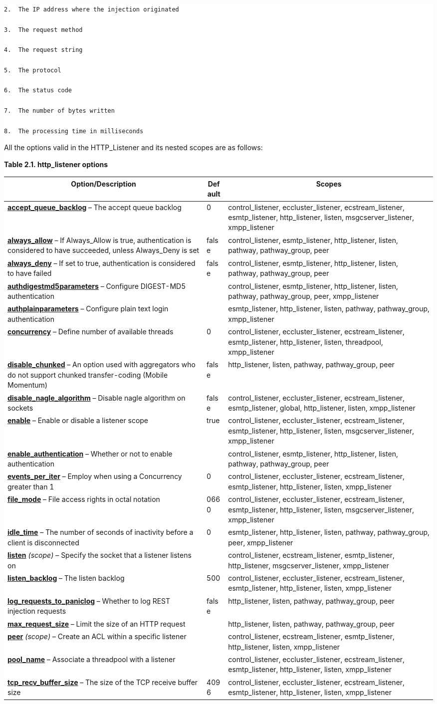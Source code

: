     2.  The IP address where the injection originated

    3.  The request method

    4.  The request string

    5.  The protocol

    6.  The status code

    7.  The number of bytes written

    8.  The processing time in milliseconds

All the options valid in the HTTP_Listener and its nested scopes are as follows:

<a name="http_listener-options-table"></a>

**Table 2.1. http_listener options**

| Option/Description | Default | Scopes |
| --- | --- | --- |
| **[accept_queue_backlog](https://support.messagesystems.com/docs/web-ref/ecelerity.conf.php#ecelerity.conf3.listener.options.accept_queue_backlog)** – The accept queue backlog | 0 | control_listener, eccluster_listener, ecstream_listener, esmtp_listener, http_listener, listen, msgcserver_listener, xmpp_listener |
| **[always_allow](https://support.messagesystems.com/docs/web-ref/conf.aaa.php#conf.control_authen.overriding)** – If Always_Allow is true, authentication is considered to have succeeded, unless Always_Deny is set | false | control_listener, esmtp_listener, http_listener, listen, pathway, pathway_group, peer |
| **[always_deny](https://support.messagesystems.com/docs/web-ref/conf.aaa.php#conf.control_authen.overriding)** – If set to true, authentication is considered to have failed | false | control_listener, esmtp_listener, http_listener, listen, pathway, pathway_group, peer |
| **[authdigestmd5parameters](https://support.messagesystems.com/docs/web-ref/conf.aaa.php#conf.inbound-authdigest-md5)** – Configure DIGEST-MD5 authentication |   | control_listener, esmtp_listener, http_listener, listen, pathway, pathway_group, peer, xmpp_listener |
| **[authplainparameters](https://support.messagesystems.com/docs/web-ref/conf.aaa.php#conf.inbound-auth.plain.text)** – Configure plain text login authentication |   | esmtp_listener, http_listener, listen, pathway, pathway_group, xmpp_listener |
| **[concurrency](https://support.messagesystems.com/docs/web-ref/ecelerity.conf.php#esmtp_listener_example3)** – Define number of available threads | 0 | control_listener, eccluster_listener, ecstream_listener, esmtp_listener, http_listener, listen, threadpool, xmpp_listener |
| **[disable_chunked](https://support.messagesystems.com/docs/web-mobility/mobility.mm7.listener.php)** – An option used with aggregators who do not support chunked transfer-coding (Mobile Momentum) | false | http_listener, listen, pathway, pathway_group, peer |
| **[disable_nagle_algorithm](https://support.messagesystems.com/docs/web-ref/conf.ref.disable_nagle_algorithm.php)** – Disable nagle algorithm on sockets | false | control_listener, eccluster_listener, ecstream_listener, esmtp_listener, global, http_listener, listen, xmpp_listener |
| **[enable](https://support.messagesystems.com/docs/web-ref/ecelerity.conf.php#esmtp_listener_example3)** – Enable or disable a listener scope | true | control_listener, eccluster_listener, ecstream_listener, esmtp_listener, http_listener, listen, msgcserver_listener, xmpp_listener |
| **[enable_authentication](https://support.messagesystems.com/docs/web-ref/conf.aaa.php#conf.inbound-mail)** – Whether or not to enable authentication |   | control_listener, esmtp_listener, http_listener, listen, pathway, pathway_group, peer |
| **[events_per_iter](https://support.messagesystems.com/docs/web-ref/ecelerity.conf.php#ecelerity.conf3.listener.options.events_per_iter)** – Employ when using a Concurrency greater than 1 | 0 | control_listener, eccluster_listener, ecstream_listener, esmtp_listener, http_listener, listen, xmpp_listener |
| **[file_mode](https://support.messagesystems.com/docs/web-ref/ecelerity.conf.php#ecelerity.conf3.control_listener)** – File access rights in octal notation | 0660 | control_listener, eccluster_listener, ecstream_listener, esmtp_listener, http_listener, listen, msgcserver_listener, xmpp_listener |
| **[idle_time](https://support.messagesystems.com/docs/web-ref/ecelerity.conf.php#ecelerity.conf3.listener.options.idle_time)** – The number of seconds of inactivity before a client is disconnected | 0 | esmtp_listener, http_listener, listen, pathway, pathway_group, peer, xmpp_listener |
| **[listen](https://support.messagesystems.com/docs/web-ref/ecelerity.conf.php#ecelerity.conf3.listener.attributes)** *(scope)* – Specify the socket that a listener listens on |   | control_listener, ecstream_listener, esmtp_listener, http_listener, msgcserver_listener, xmpp_listener |
| **[listen_backlog](https://support.messagesystems.com/docs/web-ref/ecelerity.conf.php#ecelerity.conf3.listener.options.listen_backlog)** – The listen backlog | 500 | control_listener, eccluster_listener, ecstream_listener, esmtp_listener, http_listener, listen, xmpp_listener |
| **[log_requests_to_paniclog](https://support.messagesystems.com/docs/web-rest-injector/rest.http_listener.php)** – Whether to log REST injection requests | false | http_listener, listen, pathway, pathway_group, peer |
| **[max_request_size](https://support.messagesystems.com/docs/web-rest-injector/rest.http_listener.php)** – Limit the size of an HTTP request |   | http_listener, listen, pathway, pathway_group, peer |
| **[peer](https://support.messagesystems.com/docs/web-ref/ecelerity.conf.php#ecelerity.conf3.listener.config.acls)** *(scope)* – Create an ACL within a specific listener |   | control_listener, ecstream_listener, esmtp_listener, http_listener, listen, xmpp_listener |
| **[pool_name](https://support.messagesystems.com/docs/web-ref/ecelerity.conf.php#esmtp_listener_example3)** – Associate a threadpool with a listener |   | control_listener, eccluster_listener, ecstream_listener, esmtp_listener, http_listener, listen, xmpp_listener |
| **[tcp_recv_buffer_size](https://support.messagesystems.com/docs/web-ref/ecelerity.conf.php#ecelerity.conf3.listener.options.tcp_recv_buffer_size)** – The size of the TCP receive buffer size | 4096 | control_listener, eccluster_listener, ecstream_listener, esmtp_listener, http_listener, listen, xmpp_listener |